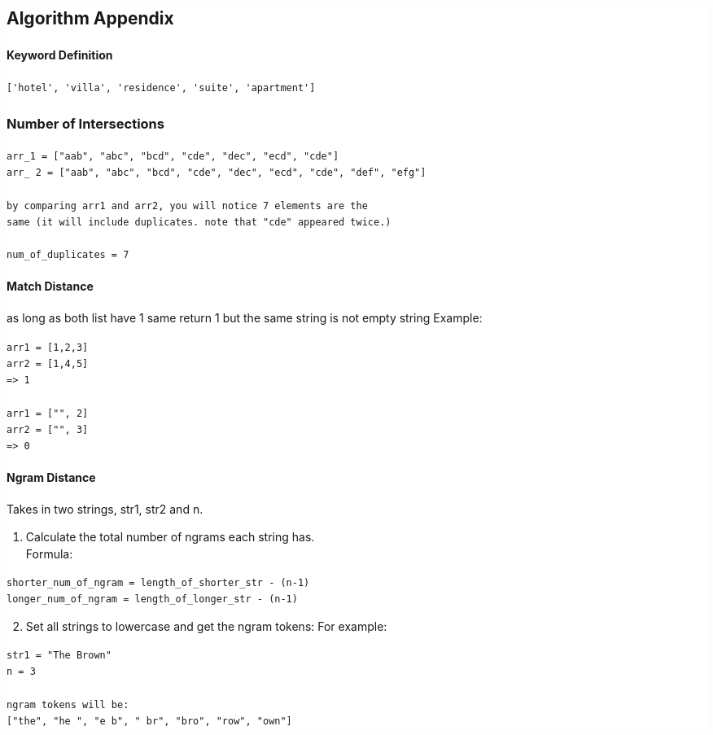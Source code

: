 ## Algorithm Appendix

#### Keyword Definition

`['hotel', 'villa', 'residence', 'suite', 'apartment']`

### Number of Intersections

```
arr_1 = ["aab", "abc", "bcd", "cde", "dec", "ecd", "cde"]
arr_ 2 = ["aab", "abc", "bcd", "cde", "dec", "ecd", "cde", "def", "efg"]

by comparing arr1 and arr2, you will notice 7 elements are the
same (it will include duplicates. note that "cde" appeared twice.)

num_of_duplicates = 7
```

#### Match Distance

as long as both list have 1 same return 1
but the same string is not empty string
Example:

```
arr1 = [1,2,3]
arr2 = [1,4,5]
=> 1

arr1 = ["", 2]
arr2 = ["", 3]
=> 0
```

#### Ngram Distance

Takes in two strings, str1, str2 and n.

1. Calculate the total number of ngrams each string has.  
   Formula:

```
shorter_num_of_ngram = length_of_shorter_str - (n-1)
longer_num_of_ngram = length_of_longer_str - (n-1)
```

2. Set all strings to lowercase and get the ngram tokens:
   For example:

```
str1 = "The Brown"
n = 3

ngram tokens will be:
["the", "he ", "e b", " br", "bro", "row", "own"]
```
